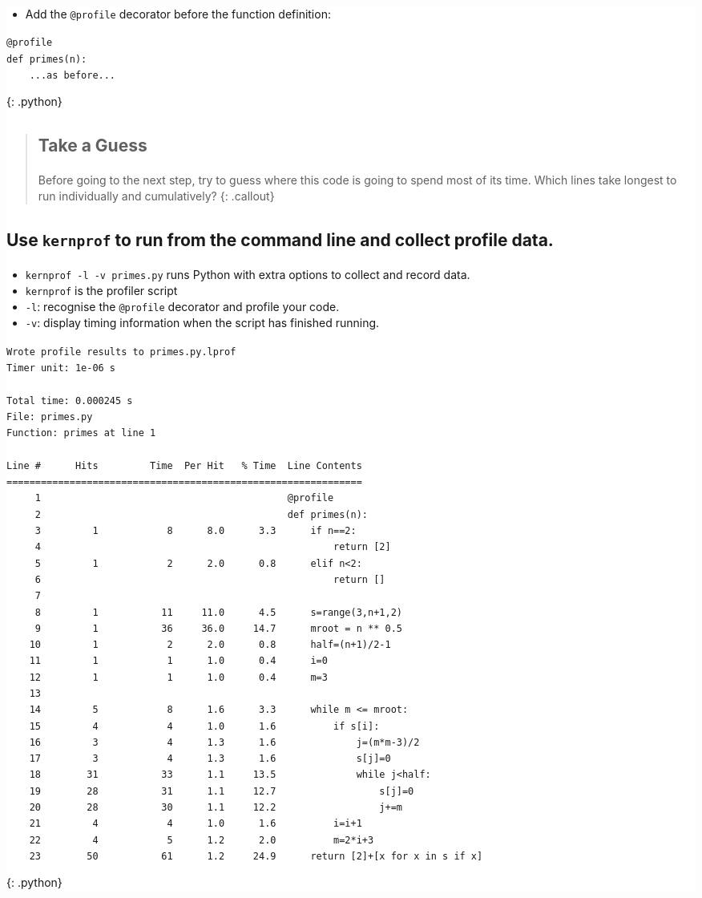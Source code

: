 *   Add the `@profile` decorator before the function definition:

~~~
@profile
def primes(n):
    ...as before...
~~~
{: .python}

> ## Take a Guess
>
> Before going to the next step,
> try to guess where this code is going to spend most of its time.
> Which lines take longest to run individually and cumulatively?
{: .callout}

## Use `kernprof` to run from the command line and collect profile data.

*   `kernprof -l -v primes.py` runs Python with extra options to collect and record data.
*   `kernprof` is the profiler script
*   `-l`: recognise the `@profile` decorator and profile your code.
*   `-v`: display timing information when the script has finished running.

~~~
Wrote profile results to primes.py.lprof
Timer unit: 1e-06 s

Total time: 0.000245 s
File: primes.py
Function: primes at line 1

Line #      Hits         Time  Per Hit   % Time  Line Contents
==============================================================
     1                                           @profile
     2                                           def primes(n):
     3         1            8      8.0      3.3      if n==2:
     4                                                   return [2]
     5         1            2      2.0      0.8      elif n<2:
     6                                                   return []
     7
     8         1           11     11.0      4.5      s=range(3,n+1,2)
     9         1           36     36.0     14.7      mroot = n ** 0.5
    10         1            2      2.0      0.8      half=(n+1)/2-1
    11         1            1      1.0      0.4      i=0
    12         1            1      1.0      0.4      m=3
    13
    14         5            8      1.6      3.3      while m <= mroot:
    15         4            4      1.0      1.6          if s[i]:
    16         3            4      1.3      1.6              j=(m*m-3)/2
    17         3            4      1.3      1.6              s[j]=0
    18        31           33      1.1     13.5              while j<half:
    19        28           31      1.1     12.7                  s[j]=0
    20        28           30      1.1     12.2                  j+=m
    21         4            4      1.0      1.6          i=i+1
    22         4            5      1.2      2.0          m=2*i+3
    23        50           61      1.2     24.9      return [2]+[x for x in s if x]
~~~
{: .python}
